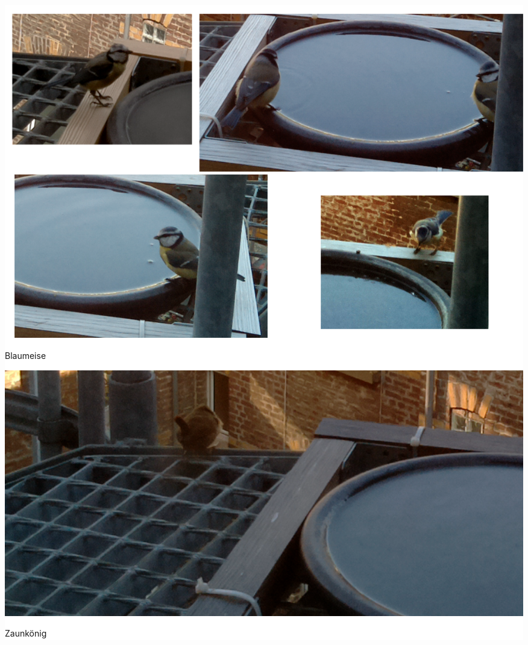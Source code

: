 <img src="talk/blaumeise.png" width="100%">

Blaumeise

<img src="talk/zaunkoenig.png" width="100%">

Zaunkönig
